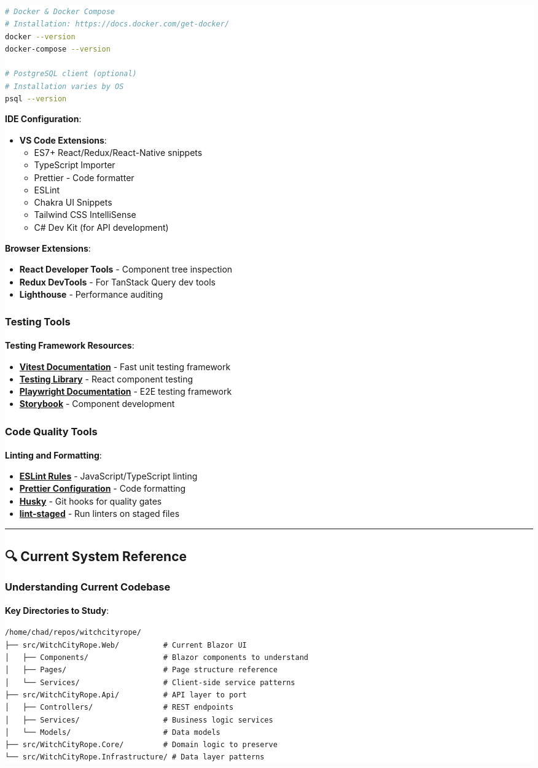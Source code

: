 ```bash
# Docker & Docker Compose
# Installation: https://docs.docker.com/get-docker/
docker --version
docker-compose --version

# PostgreSQL client (optional)
# Installation varies by OS
psql --version
```

**IDE Configuration**:
- **VS Code Extensions**:
  - ES7+ React/Redux/React-Native snippets
  - TypeScript Importer
  - Prettier - Code formatter
  - ESLint
  - Chakra UI Snippets
  - Tailwind CSS IntelliSense
  - C# Dev Kit (for API development)

**Browser Extensions**:
- **React Developer Tools** - Component tree inspection
- **Redux DevTools** - For TanStack Query dev tools
- **Lighthouse** - Performance auditing

### Testing Tools

**Testing Framework Resources**:
- **[Vitest Documentation](https://vitest.dev/)** - Fast unit testing framework
- **[Testing Library](https://testing-library.com/docs/react-testing-library/intro/)** - React component testing
- **[Playwright Documentation](https://playwright.dev/)** - E2E testing framework
- **[Storybook](https://storybook.js.org/docs/react/get-started/introduction)** - Component development

### Code Quality Tools

**Linting and Formatting**:
- **[ESLint Rules](https://eslint.org/docs/rules/)** - JavaScript/TypeScript linting
- **[Prettier Configuration](https://prettier.io/docs/en/configuration.html)** - Code formatting
- **[Husky](https://typicode.github.io/husky/#/)** - Git hooks for quality gates
- **[lint-staged](https://github.com/okonet/lint-staged)** - Run linters on staged files

---

## 🔍 Current System Reference

### Understanding Current Codebase

**Key Directories to Study**:
```
/home/chad/repos/witchcityrope/
├── src/WitchCityRope.Web/          # Current Blazor UI
│   ├── Components/                 # Blazor components to understand
│   ├── Pages/                      # Page structure reference
│   └── Services/                   # Client-side service patterns
├── src/WitchCityRope.Api/          # API layer to port
│   ├── Controllers/                # REST endpoints
│   ├── Services/                   # Business logic services
│   └── Models/                     # Data models
├── src/WitchCityRope.Core/         # Domain logic to preserve
└── src/WitchCityRope.Infrastructure/ # Data layer patterns
```
